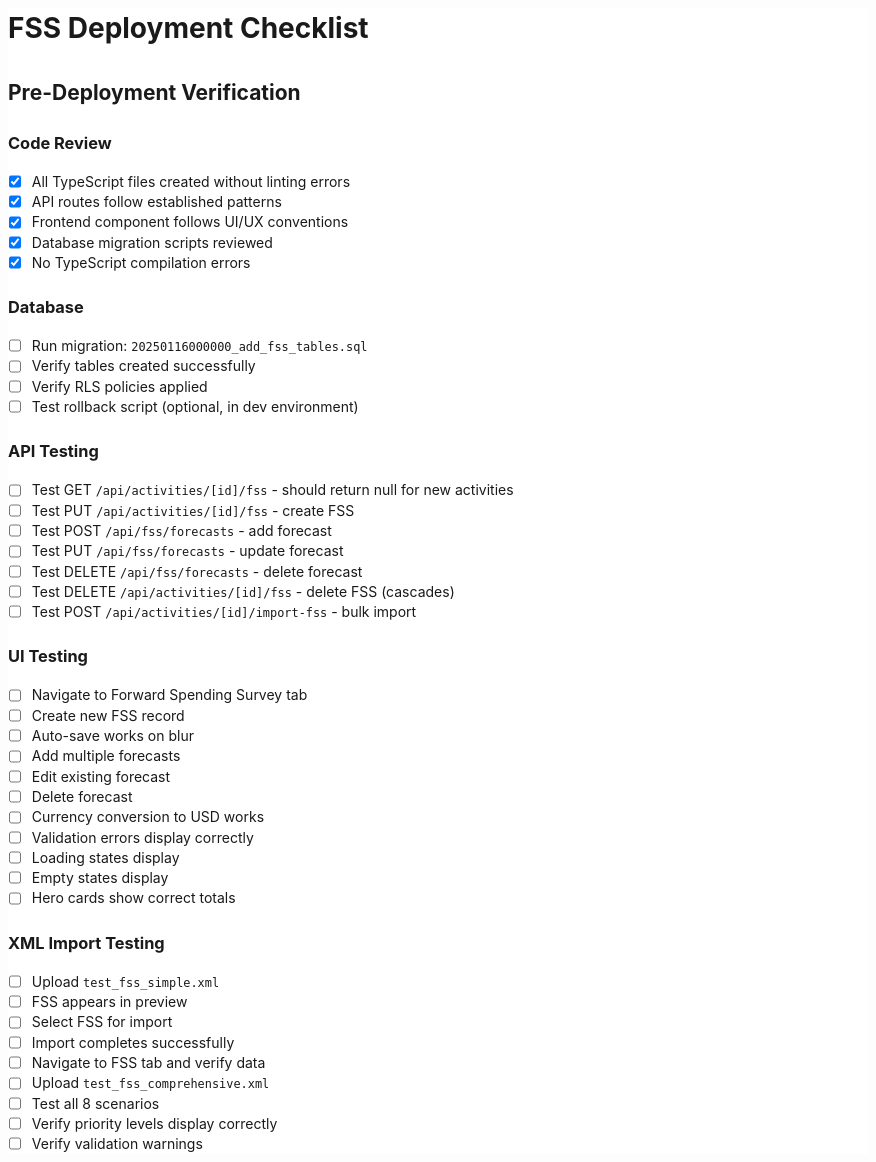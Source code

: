 # FSS Deployment Checklist

## Pre-Deployment Verification

### Code Review
- [x] All TypeScript files created without linting errors
- [x] API routes follow established patterns
- [x] Frontend component follows UI/UX conventions
- [x] Database migration scripts reviewed
- [x] No TypeScript compilation errors

### Database
- [ ] Run migration: `20250116000000_add_fss_tables.sql`
- [ ] Verify tables created successfully
- [ ] Verify RLS policies applied
- [ ] Test rollback script (optional, in dev environment)

### API Testing
- [ ] Test GET `/api/activities/[id]/fss` - should return null for new activities
- [ ] Test PUT `/api/activities/[id]/fss` - create FSS
- [ ] Test POST `/api/fss/forecasts` - add forecast
- [ ] Test PUT `/api/fss/forecasts` - update forecast
- [ ] Test DELETE `/api/fss/forecasts` - delete forecast
- [ ] Test DELETE `/api/activities/[id]/fss` - delete FSS (cascades)
- [ ] Test POST `/api/activities/[id]/import-fss` - bulk import

### UI Testing
- [ ] Navigate to Forward Spending Survey tab
- [ ] Create new FSS record
- [ ] Auto-save works on blur
- [ ] Add multiple forecasts
- [ ] Edit existing forecast
- [ ] Delete forecast
- [ ] Currency conversion to USD works
- [ ] Validation errors display correctly
- [ ] Loading states display
- [ ] Empty states display
- [ ] Hero cards show correct totals

### XML Import Testing
- [ ] Upload `test_fss_simple.xml`
- [ ] FSS appears in preview
- [ ] Select FSS for import
- [ ] Import completes successfully
- [ ] Navigate to FSS tab and verify data
- [ ] Upload `test_fss_comprehensive.xml`
- [ ] Test all 8 scenarios
- [ ] Verify priority levels display correctly
- [ ] Verify validation warnings
